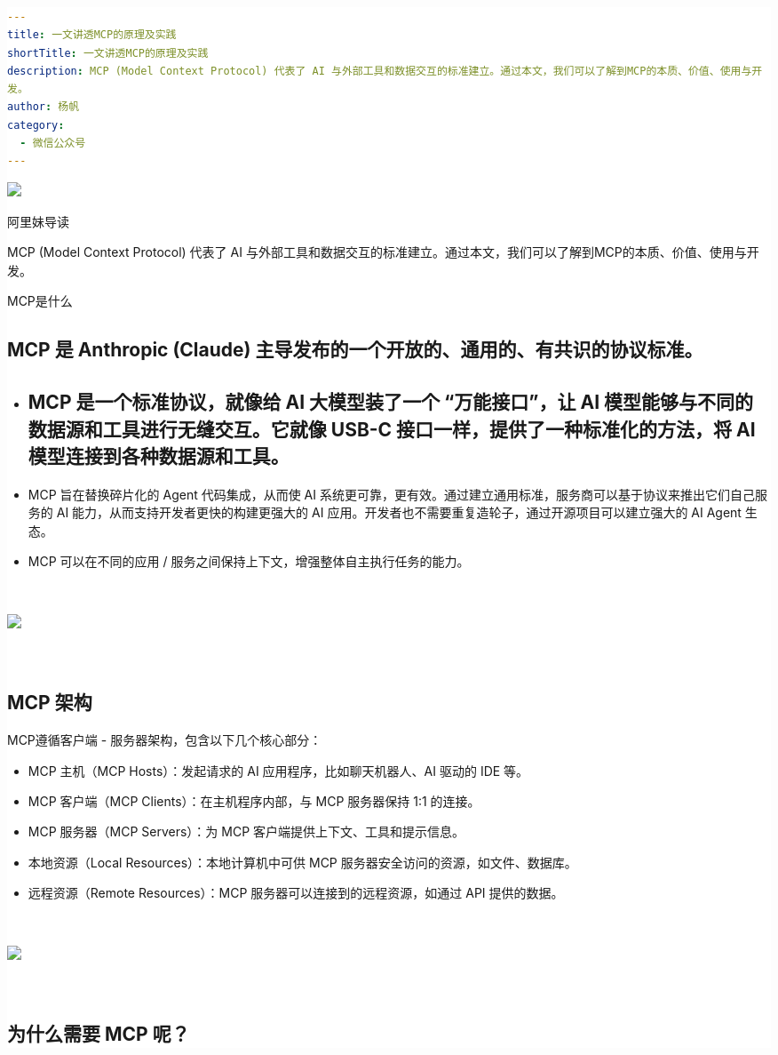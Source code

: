 ```yaml
---
title: 一文讲透MCP的原理及实践
shortTitle: 一文讲透MCP的原理及实践
description: MCP (Model Context Protocol) 代表了 AI 与外部工具和数据交互的标准建立。通过本文，我们可以了解到MCP的本质、价值、使用与开发。
author: 杨帆
category:
  - 微信公众号
---
```


![](https://mmbiz.qpic.cn/mmbiz_jpg/Z6bicxIx5naI1MWDBvOvKpP7WAY0ebsGaLdwEu2QxmxOEyN1y8SxCJbaniaKqKMJtfbjzVcicrHrgX9K9pAAkNf2Q/640?wx_fmt=jpeg&from=appmsg)

阿里妹导读

  

MCP (Model Context Protocol) 代表了 AI 与外部工具和数据交互的标准建立。通过本文，我们可以了解到MCP的本质、价值、使用与开发。

MCP是什么

## MCP 是 Anthropic (Claude) 主导发布的一个开放的、通用的、有共识的协议标准。  

*   ## MCP 是一个标准协议，就像给 AI 大模型装了一个 “万能接口”，让 AI 模型能够与不同的数据源和工具进行无缝交互。它就像 USB-C 接口一样，提供了一种标准化的方法，将 AI 模型连接到各种数据源和工具。

*   MCP 旨在替换碎片化的 Agent 代码集成，从而使 AI 系统更可靠，更有效。通过建立通用标准，服务商可以基于协议来推出它们自己服务的 AI 能力，从而支持开发者更快的构建更强大的 AI 应用。开发者也不需要重复造轮子，通过开源项目可以建立强大的 AI Agent 生态。  
*   MCP 可以在不同的应用 / 服务之间保持上下文，增强整体自主执行任务的能力。

﻿

![](https://mmbiz.qpic.cn/mmbiz_jpg/Z6bicxIx5naI1MWDBvOvKpP7WAY0ebsGatbBdt69boJhdib9VwpA5x32qKElM94IKAVMSj7sNAHpa4ahO53wE3sw/640?wx_fmt=other&from=appmsg)

﻿

## MCP 架构

MCP遵循客户端 - 服务器架构，包含以下几个核心部分：  

*   MCP 主机（MCP Hosts）：发起请求的 AI 应用程序，比如聊天机器人、AI 驱动的 IDE 等。

*   MCP 客户端（MCP Clients）：在主机程序内部，与 MCP 服务器保持 1:1 的连接。
*   MCP 服务器（MCP Servers）：为 MCP 客户端提供上下文、工具和提示信息。
*   本地资源（Local Resources）：本地计算机中可供 MCP 服务器安全访问的资源，如文件、数据库。
*   远程资源（Remote Resources）：MCP 服务器可以连接到的远程资源，如通过 API 提供的数据。

﻿

![](https://mmbiz.qpic.cn/mmbiz_jpg/Z6bicxIx5naI1MWDBvOvKpP7WAY0ebsGatkrs3bVbq5L6fJtc84ttRIqibekVSZ4qQSqkMHIu939qvZWcCmmh9eA/640?wx_fmt=other&from=appmsg)

﻿

## 为什么需要 MCP 呢？

